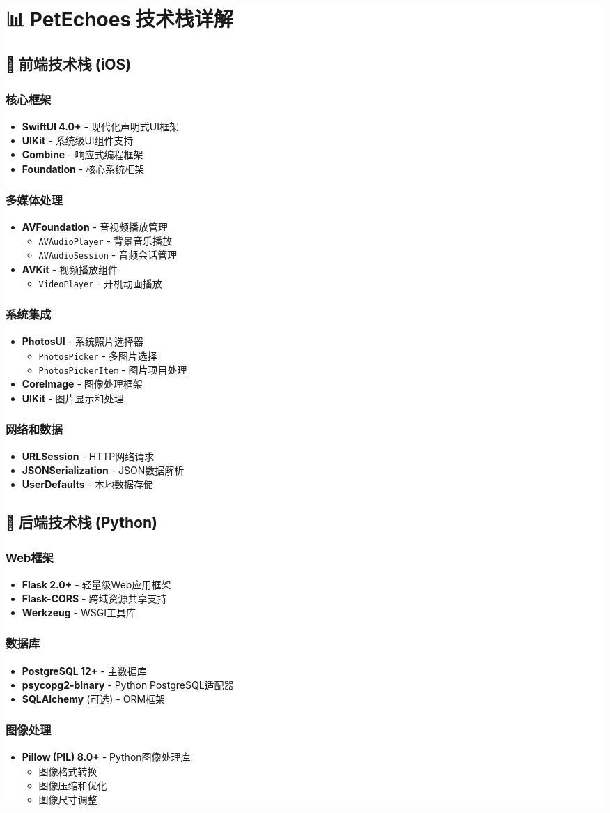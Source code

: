# 📊 PetEchoes 技术栈详解

## 🍎 前端技术栈 (iOS)

### 核心框架
- **SwiftUI 4.0+** - 现代化声明式UI框架
- **UIKit** - 系统级UI组件支持
- **Combine** - 响应式编程框架
- **Foundation** - 核心系统框架

### 多媒体处理
- **AVFoundation** - 音视频播放管理
  - `AVAudioPlayer` - 背景音乐播放
  - `AVAudioSession` - 音频会话管理
- **AVKit** - 视频播放组件
  - `VideoPlayer` - 开机动画播放

### 系统集成
- **PhotosUI** - 系统照片选择器
  - `PhotosPicker` - 多图片选择
  - `PhotosPickerItem` - 图片项目处理
- **CoreImage** - 图像处理框架
- **UIKit** - 图片显示和处理

### 网络和数据
- **URLSession** - HTTP网络请求
- **JSONSerialization** - JSON数据解析
- **UserDefaults** - 本地数据存储

## 🐍 后端技术栈 (Python)

### Web框架
- **Flask 2.0+** - 轻量级Web应用框架
- **Flask-CORS** - 跨域资源共享支持
- **Werkzeug** - WSGI工具库

### 数据库
- **PostgreSQL 12+** - 主数据库
- **psycopg2-binary** - Python PostgreSQL适配器
- **SQLAlchemy** (可选) - ORM框架

### 图像处理
- **Pillow (PIL) 8.0+** - Python图像处理库
  - 图像格式转换
  - 图像压缩和优化
  - 图像尺寸调整
